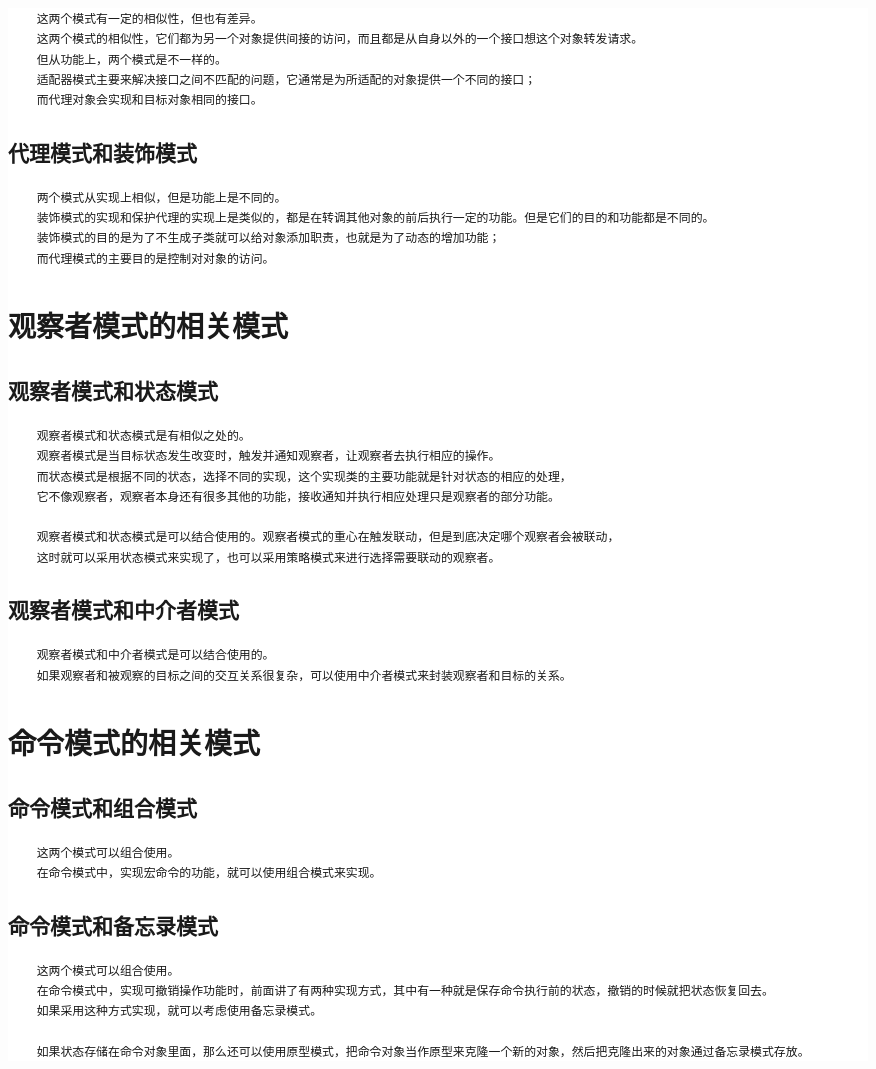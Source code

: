 ```
    这两个模式有一定的相似性，但也有差异。
    这两个模式的相似性，它们都为另一个对象提供间接的访问，而且都是从自身以外的一个接口想这个对象转发请求。
    但从功能上，两个模式是不一样的。
    适配器模式主要来解决接口之间不匹配的问题，它通常是为所适配的对象提供一个不同的接口；
    而代理对象会实现和目标对象相同的接口。
```

## 代理模式和装饰模式

```
    两个模式从实现上相似，但是功能上是不同的。
    装饰模式的实现和保护代理的实现上是类似的，都是在转调其他对象的前后执行一定的功能。但是它们的目的和功能都是不同的。
    装饰模式的目的是为了不生成子类就可以给对象添加职责，也就是为了动态的增加功能；
    而代理模式的主要目的是控制对对象的访问。
```

# 观察者模式的相关模式

## 观察者模式和状态模式

```
    观察者模式和状态模式是有相似之处的。
    观察者模式是当目标状态发生改变时，触发并通知观察者，让观察者去执行相应的操作。
    而状态模式是根据不同的状态，选择不同的实现，这个实现类的主要功能就是针对状态的相应的处理，
    它不像观察者，观察者本身还有很多其他的功能，接收通知并执行相应处理只是观察者的部分功能。
    
    观察者模式和状态模式是可以结合使用的。观察者模式的重心在触发联动，但是到底决定哪个观察者会被联动，
    这时就可以采用状态模式来实现了，也可以采用策略模式来进行选择需要联动的观察者。
```

## 观察者模式和中介者模式

```
    观察者模式和中介者模式是可以结合使用的。
    如果观察者和被观察的目标之间的交互关系很复杂，可以使用中介者模式来封装观察者和目标的关系。
```

# 命令模式的相关模式

## 命令模式和组合模式

```
    这两个模式可以组合使用。
    在命令模式中，实现宏命令的功能，就可以使用组合模式来实现。 
```

## 命令模式和备忘录模式

```
    这两个模式可以组合使用。
    在命令模式中，实现可撤销操作功能时，前面讲了有两种实现方式，其中有一种就是保存命令执行前的状态，撤销的时候就把状态恢复回去。
    如果采用这种方式实现，就可以考虑使用备忘录模式。
    
    如果状态存储在命令对象里面，那么还可以使用原型模式，把命令对象当作原型来克隆一个新的对象，然后把克隆出来的对象通过备忘录模式存放。

```
